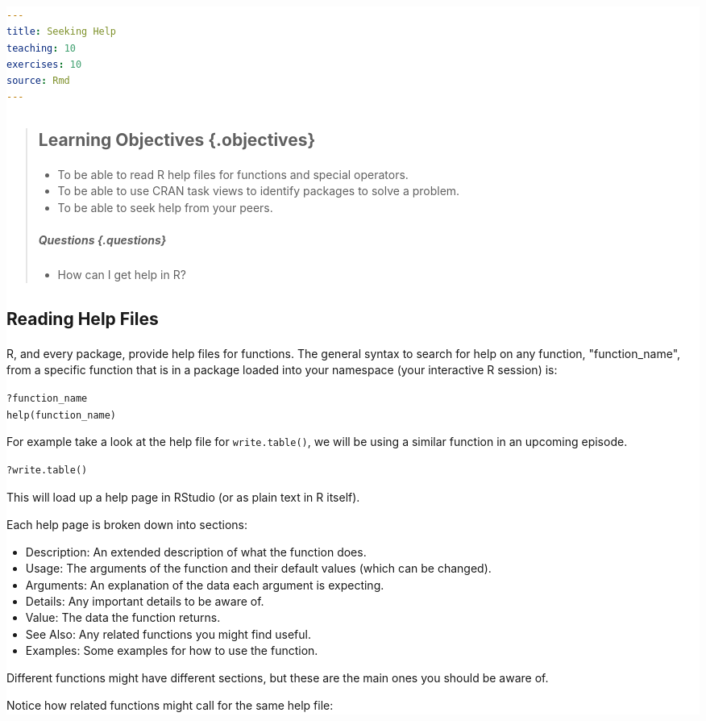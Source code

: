```yaml
---
title: Seeking Help
teaching: 10
exercises: 10
source: Rmd
---
```


> ## Learning Objectives {.objectives}
> 
> * To be able to read R help files for functions and special operators.
> * To be able to use CRAN task views to identify packages to solve a problem.
> * To be able to seek help from your peers.
> 
> ##### Questions {.questions}
> 
> * How can I get help in R?


## Reading Help Files

R, and every package, provide help files for functions. The general syntax to search for help on any
function, "function\_name", from a specific function that is in a package loaded into your
namespace (your interactive R session) is:

~~~ {.r}
?function_name
help(function_name)
~~~

For example take a look at the help file for `write.table()`, we will be using a similar function in an upcoming episode.

~~~ {.r}
?write.table()
~~~

This will load up a help page in RStudio (or as plain text in R itself).

Each help page is broken down into sections:

- Description: An extended description of what the function does.
- Usage: The arguments of the function and their default values (which can be changed).
- Arguments: An explanation of the data each argument is expecting.
- Details: Any important details to be aware of.
- Value: The data the function returns.
- See Also: Any related functions you might find useful.
- Examples: Some examples for how to use the function.

Different functions might have different sections, but these are the main ones you should be aware of.

Notice how related functions might call for the same help file:
